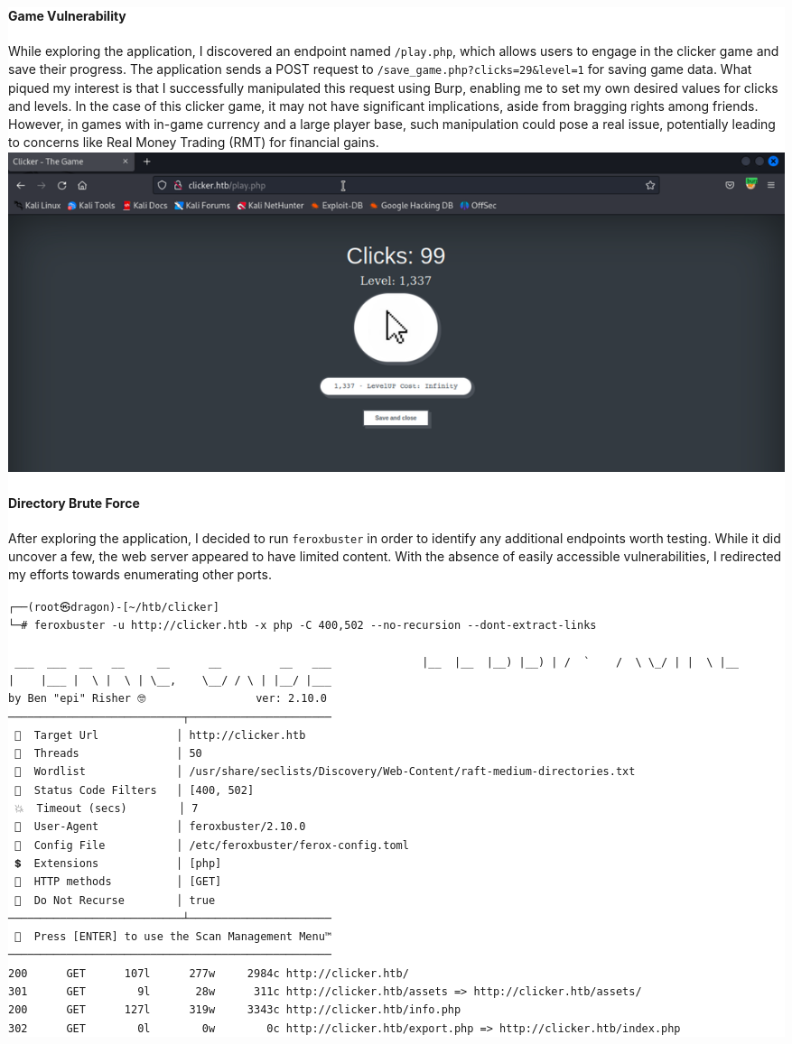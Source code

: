 
#### Game Vulnerability 
While exploring the application, I discovered an endpoint named `/play.php`, which allows users to engage in the clicker game and save their progress. The application sends a POST request to `/save_game.php?clicks=29&level=1` for saving game data. What piqued my interest is that I successfully manipulated this request using Burp, enabling me to set my own desired values for clicks and levels. In the case of this clicker game, it may not have significant implications, aside from bragging rights among friends. However, in games with in-game currency and a large player base, such manipulation could pose a real issue, potentially leading to concerns like Real Money Trading (RMT) for financial gains.
![clicker](https://raw.githubusercontent.com/0xZon/0xZon.github.io/main/assets/img/clicker/4.png)

#### Directory Brute Force
After exploring the application, I decided to run `feroxbuster` in order to identify any additional endpoints worth testing. While it did uncover a few, the web server appeared to have limited content. With the absence of easily accessible vulnerabilities, I redirected my efforts towards enumerating other ports.
```
┌──(root㉿dragon)-[~/htb/clicker]                                
└─# feroxbuster -u http://clicker.htb -x php -C 400,502 --no-recursion --dont-extract-links         
                                                                                                                                  
 ___  ___  __   __     __      __         __   ___              |__  |__  |__) |__) | /  `    /  \ \_/ | |  \ |__               |    |___ |  \ |  \ | \__,    \__/ / \ | |__/ |___              
by Ben "epi" Risher 🤓                 ver: 2.10.0                                                                                
───────────────────────────┬──────────────────────
 🎯  Target Url            │ http://clicker.htb
 🚀  Threads               │ 50
 📖  Wordlist              │ /usr/share/seclists/Discovery/Web-Content/raft-medium-directories.txt
 💢  Status Code Filters   │ [400, 502]
 💥  Timeout (secs)        │ 7
 🦡  User-Agent            │ feroxbuster/2.10.0
 💉  Config File           │ /etc/feroxbuster/ferox-config.toml
 💲  Extensions            │ [php]
 🏁  HTTP methods          │ [GET]
 🚫  Do Not Recurse        │ true
───────────────────────────┴──────────────────────
 🏁  Press [ENTER] to use the Scan Management Menu™
──────────────────────────────────────────────────
200      GET      107l      277w     2984c http://clicker.htb/
301      GET        9l       28w      311c http://clicker.htb/assets => http://clicker.htb/assets/
200      GET      127l      319w     3343c http://clicker.htb/info.php
302      GET        0l        0w        0c http://clicker.htb/export.php => http://clicker.htb/index.php
```